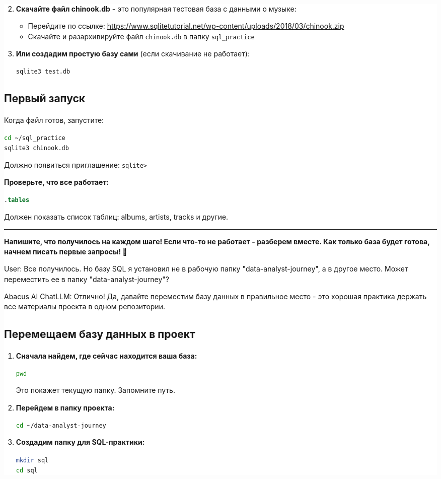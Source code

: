 2. **Скачайте файл chinook.db** - это популярная тестовая база с данными о музыке:
   - Перейдите по ссылке: https://www.sqlitetutorial.net/wp-content/uploads/2018/03/chinook.zip
   - Скачайте и разархивируйте файл `chinook.db` в папку `sql_practice`

3. **Или создадим простую базу сами** (если скачивание не работает):
   ```bash
   sqlite3 test.db
   ```

## Первый запуск

Когда 
файл готов, запустите:
```bash
cd ~/sql_practice
sqlite3 chinook.db
```

Должно появиться приглашение: `sqlite>`

**Проверьте, что все работает:**
```sql
.tables
```

Должен показать список таблиц: albums, artists, tracks и другие.

---

**Напишите, что получилось на каждом шаге! Если что-то не работает - разберем вместе. Как только база будет готова, начнем писать первые запросы! 🚀**


User:
Все получилось. Но базу SQL я установил не в рабочую папку "data-analyst-journey", а в другое место. Может переместить ее в папку "data-analyst-journey"?

Abacus AI ChatLLM:
Отлично! Да, давайте переместим базу данных в правильное место - это хорошая практика держать все материалы проекта в одном репозитории.

## Перемещаем базу данных в проект

1. **Сначала найдем, где сейчас находится ваша база:**
   ```bash
   pwd
   ```
   Это покажет текущую папку. Запомните путь.

2. **Перейдем в папку проекта:**
   ```bash
   cd ~/data-analyst-journey
   ```

3. **Создадим папку для SQL-практики:**
   ```bash
   mkdir sql
   cd sql
   ```
